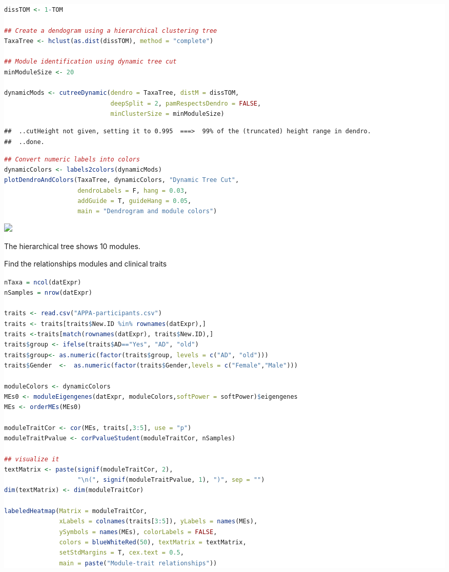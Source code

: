 ```r
dissTOM <- 1-TOM

## Create a dendogram using a hierarchical clustering tree
TaxaTree <- hclust(as.dist(dissTOM), method = "complete")

## Module identification using dynamic tree cut
minModuleSize <- 20

dynamicMods <- cutreeDynamic(dendro = TaxaTree, distM = dissTOM, 
                             deepSplit = 2, pamRespectsDendro = FALSE,
                             minClusterSize = minModuleSize)
```

```
##  ..cutHeight not given, setting it to 0.995  ===>  99% of the (truncated) height range in dendro.
##  ..done.
```

```r
## Convert numeric labels into colors
dynamicColors <- labels2colors(dynamicMods)
plotDendroAndColors(TaxaTree, dynamicColors, "Dynamic Tree Cut",
                    dendroLabels = F, hang = 0.03,
                    addGuide = T, guideHang = 0.05,
                    main = "Dendrogram and module colors")
```

<img src="{{< blogdown/postref >}}index_files/figure-html/unnamed-chunk-14-1.png" width="1536" />


The hierarchical tree shows 10 modules.


Find the relationships modules and clinical traits


```r
nTaxa = ncol(datExpr)
nSamples = nrow(datExpr)

traits <- read.csv("APPA-participants.csv")
traits <- traits[traits$New.ID %in% rownames(datExpr),]
traits <-traits[match(rownames(datExpr), traits$New.ID),]
traits$group <- ifelse(traits$AD=="Yes", "AD", "old")
traits$group<- as.numeric(factor(traits$group, levels = c("AD", "old")))
traits$Gender  <-  as.numeric(factor(traits$Gender,levels = c("Female","Male")))

moduleColors <- dynamicColors
MEs0 <- moduleEigengenes(datExpr, moduleColors,softPower = softPower)$eigengenes
MEs <- orderMEs(MEs0)

moduleTraitCor <- cor(MEs, traits[,3:5], use = "p")
moduleTraitPvalue <- corPvalueStudent(moduleTraitCor, nSamples)

## visualize it
textMatrix <- paste(signif(moduleTraitCor, 2), 
                    "\n(", signif(moduleTraitPvalue, 1), ")", sep = "")
dim(textMatrix) <- dim(moduleTraitCor)

labeledHeatmap(Matrix = moduleTraitCor, 
               xLabels = colnames(traits[3:5]), yLabels = names(MEs), 
               ySymbols = names(MEs), colorLabels = FALSE, 
               colors = blueWhiteRed(50), textMatrix = textMatrix, 
               setStdMargins = T, cex.text = 0.5, 
               main = paste("Module-trait relationships"))
```
